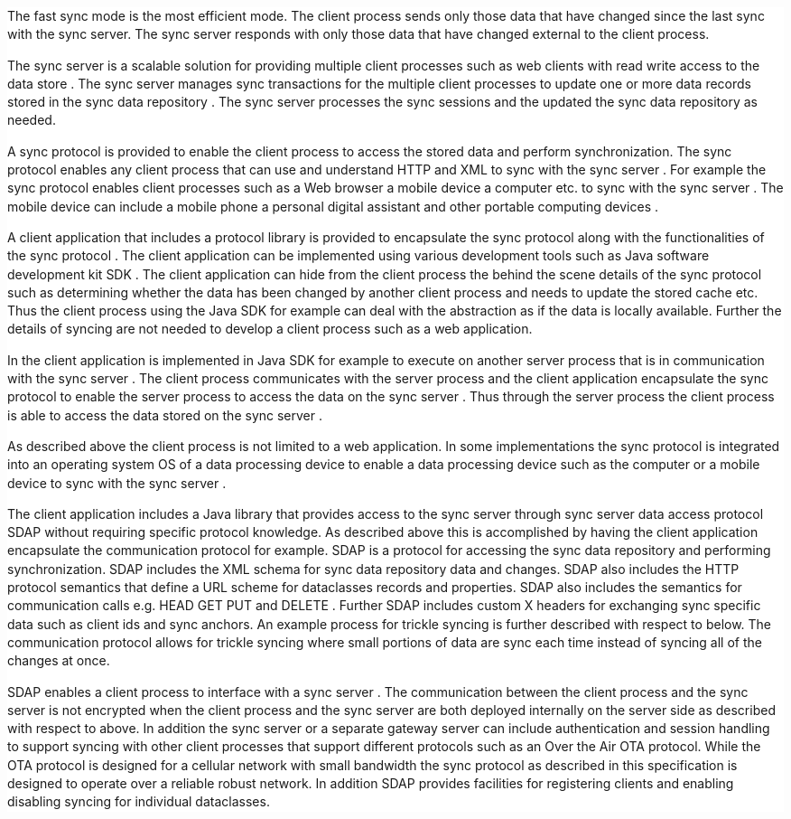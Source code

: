 The fast sync mode is the most efficient mode. The client process sends only those data that have changed since the last sync with the sync server. The sync server responds with only those data that have changed external to the client process.

The sync server is a scalable solution for providing multiple client processes such as web clients with read write access to the data store . The sync server manages sync transactions for the multiple client processes to update one or more data records stored in the sync data repository . The sync server processes the sync sessions and the updated the sync data repository as needed.

A sync protocol is provided to enable the client process to access the stored data and perform synchronization. The sync protocol enables any client process that can use and understand HTTP and XML to sync with the sync server . For example the sync protocol enables client processes such as a Web browser a mobile device a computer etc. to sync with the sync server . The mobile device can include a mobile phone a personal digital assistant and other portable computing devices .

A client application that includes a protocol library is provided to encapsulate the sync protocol along with the functionalities of the sync protocol . The client application can be implemented using various development tools such as Java software development kit SDK . The client application can hide from the client process the behind the scene details of the sync protocol such as determining whether the data has been changed by another client process and needs to update the stored cache etc. Thus the client process using the Java SDK for example can deal with the abstraction as if the data is locally available. Further the details of syncing are not needed to develop a client process such as a web application.

In the client application is implemented in Java SDK for example to execute on another server process that is in communication with the sync server . The client process communicates with the server process and the client application encapsulate the sync protocol to enable the server process to access the data on the sync server . Thus through the server process the client process is able to access the data stored on the sync server .

As described above the client process is not limited to a web application. In some implementations the sync protocol is integrated into an operating system OS of a data processing device to enable a data processing device such as the computer or a mobile device to sync with the sync server .

The client application includes a Java library that provides access to the sync server through sync server data access protocol SDAP without requiring specific protocol knowledge. As described above this is accomplished by having the client application encapsulate the communication protocol for example. SDAP is a protocol for accessing the sync data repository and performing synchronization. SDAP includes the XML schema for sync data repository data and changes. SDAP also includes the HTTP protocol semantics that define a URL scheme for dataclasses records and properties. SDAP also includes the semantics for communication calls e.g. HEAD GET PUT and DELETE . Further SDAP includes custom X headers for exchanging sync specific data such as client ids and sync anchors. An example process for trickle syncing is further described with respect to below. The communication protocol allows for trickle syncing where small portions of data are sync each time instead of syncing all of the changes at once.

SDAP enables a client process to interface with a sync server . The communication between the client process and the sync server is not encrypted when the client process and the sync server are both deployed internally on the server side as described with respect to above. In addition the sync server or a separate gateway server can include authentication and session handling to support syncing with other client processes that support different protocols such as an Over the Air OTA protocol. While the OTA protocol is designed for a cellular network with small bandwidth the sync protocol as described in this specification is designed to operate over a reliable robust network. In addition SDAP provides facilities for registering clients and enabling disabling syncing for individual dataclasses.
